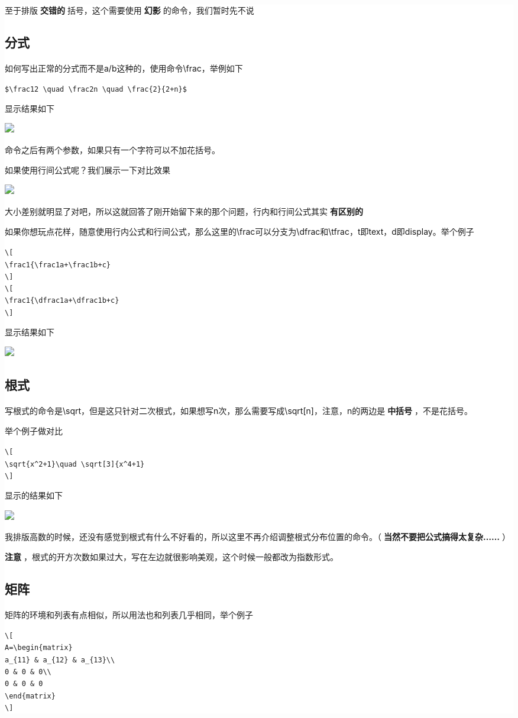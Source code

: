至于排版 **交错的** 括号，这个需要使用 **幻影** 的命令，我们暂时先不说 

## 分式

如何写出正常的分式而不是a/b这种的，使用命令\frac，举例如下

    $\frac12 \quad \frac2n \quad \frac{2}{2+n}$

显示结果如下

![][9]

命令之后有两个参数，如果只有一个字符可以不加花括号。 

如果使用行间公式呢？我们展示一下对比效果

![][10]

大小差别就明显了对吧，所以这就回答了刚开始留下来的那个问题，行内和行间公式其实 **有区别的**

如果你想玩点花样，随意使用行内公式和行间公式，那么这里的\frac可以分支为\dfrac和\tfrac，t即text，d即display。举个例子

    \[
    \frac1{\frac1a+\frac1b+c}
    \]
    \[
    \frac1{\dfrac1a+\dfrac1b+c}
    \]

显示结果如下

![][11]

## 根式

写根式的命令是\sqrt，但是这只针对二次根式，如果想写n次，那么需要写成\sqrt[n]，注意，n的两边是 **中括号** ，不是花括号。 

举个例子做对比

    \[
    \sqrt{x^2+1}\quad \sqrt[3]{x^4+1}
    \]

显示的结果如下

![][12]

我排版高数的时候，还没有感觉到根式有什么不好看的，所以这里不再介绍调整根式分布位置的命令。（ **当然不要把公式搞得太复杂……** ） 

**注意** ，根式的开方次数如果过大，写在左边就很影响美观，这个时候一般都改为指数形式。 

## 矩阵

矩阵的环境和列表有点相似，所以用法也和列表几乎相同，举个例子

    \[
    A=\begin{matrix}
    a_{11} & a_{12} & a_{13}\\
    0 & 0 & 0\\
    0 & 0 & 0
    \end{matrix}
    \]


[1]: https://zhuanlan.zhihu.com/p/23507834
[3]: http://img1.tuicool.com/UFBjeiI.png
[4]: http://img0.tuicool.com/6fqumuz.png
[5]: http://img2.tuicool.com/VZNzQzJ.png
[6]: http://img2.tuicool.com/Z7JnMjr.png
[7]: http://img0.tuicool.com/vEBZRbF.png
[8]: http://img1.tuicool.com/7jQjeuv.png
[9]: http://img0.tuicool.com/uqmaue2.png
[10]: http://img2.tuicool.com/zqeIjyJ.png
[11]: http://img0.tuicool.com/AVBvQzj.png
[12]: http://img2.tuicool.com/2Uv26fi.png
[13]: http://img2.tuicool.com/BbIvieF.png
[14]: http://img0.tuicool.com/7Nnuea.png
[15]: http://img1.tuicool.com/n2MFFjb.png
[16]: http://img1.tuicool.com/AZVNniM.png
[17]: http://img0.tuicool.com/ra2aMvU.png
[18]: http://img0.tuicool.com/NJb6Fry.png
[19]: http://img2.tuicool.com/fmUR3uq.png
[20]: http://img2.tuicool.com/i2qIVf3.png
[21]: http://img2.tuicool.com/BZbIvy7.png
[22]: http://img2.tuicool.com/VFZNBbz.png
[23]: http://img1.tuicool.com/AVzMR3E.png